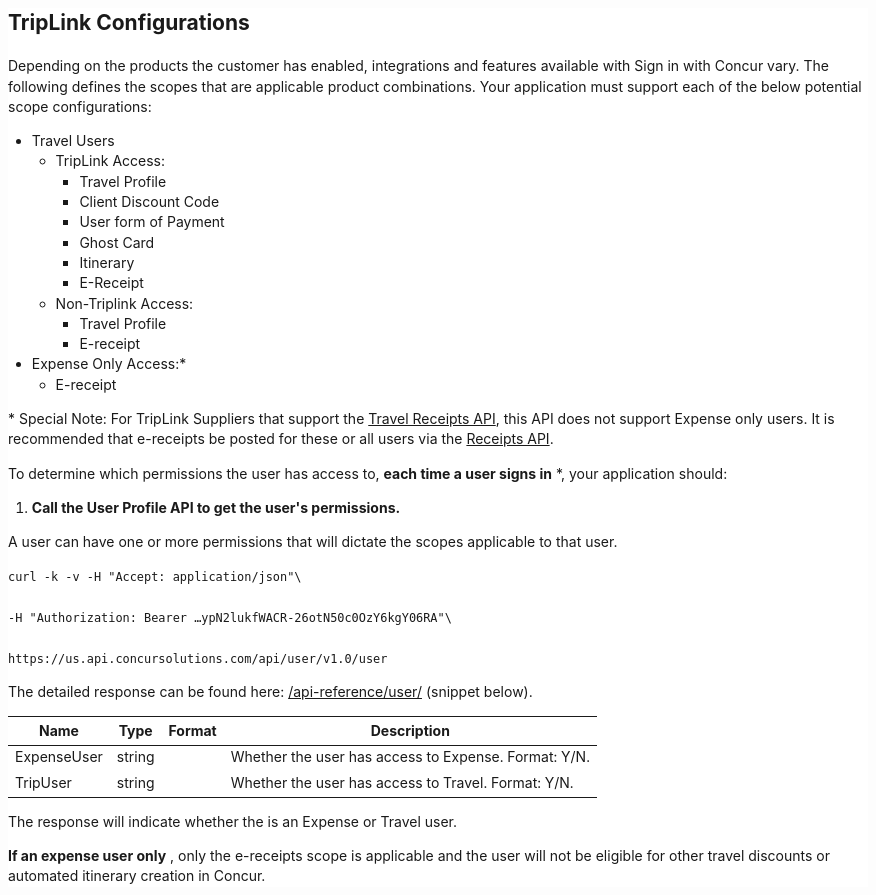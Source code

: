 

## <a name="triplink_configurations"></a>TripLink Configurations

Depending on the products the customer has enabled, integrations and features available with Sign in with Concur vary. The following defines the scopes that are applicable product combinations. Your application must support each of the below potential scope configurations:

- Travel Users
  - TripLink Access:
    - Travel Profile
    - Client Discount Code
    - User form of Payment
    - Ghost Card
    - Itinerary
    - E-Receipt
  - Non-Triplink Access:
    - Travel Profile
    - E-receipt
- Expense Only Access:* 
  - E-receipt

\* Special Note: For TripLink Suppliers that support the [Travel Receipts API](/api-reference/travel-receipts/getting-started.html), this API does not support Expense only users. It is recommended that e-receipts be posted for these or all users via the [Receipts API](/api-reference/receipts/get-started.html).

To determine which permissions the user has access to, **each time a user signs in** \*, your application should:

1. **Call the User Profile API to get the user's permissions.**

  A user can have one or more permissions that will dictate the scopes applicable to that user.

  ```
  curl -k -v -H "Accept: application/json"\

  -H "Authorization: Bearer …ypN2lukfWACR-26otN50c0OzY6kgY06RA"\

  https://us.api.concursolutions.com/api/user/v1.0/user
  ```

  The detailed response can be found here: [/api-reference/user/](/api-reference/user/) (snippet below).

  | **Name** | **Type** | **Format** | **Description** |
  | --- | --- | --- | --- |
  | ExpenseUser | string |   | Whether the user has access to Expense. Format: Y/N. |
  | TripUser | string |   | Whether the user has access to Travel. Format: Y/N. |

  The response will indicate whether the is an Expense or Travel user.

  **If an expense user only** , only the e-receipts scope is applicable and the user will not be eligible for other travel         discounts or automated itinerary creation in Concur.
